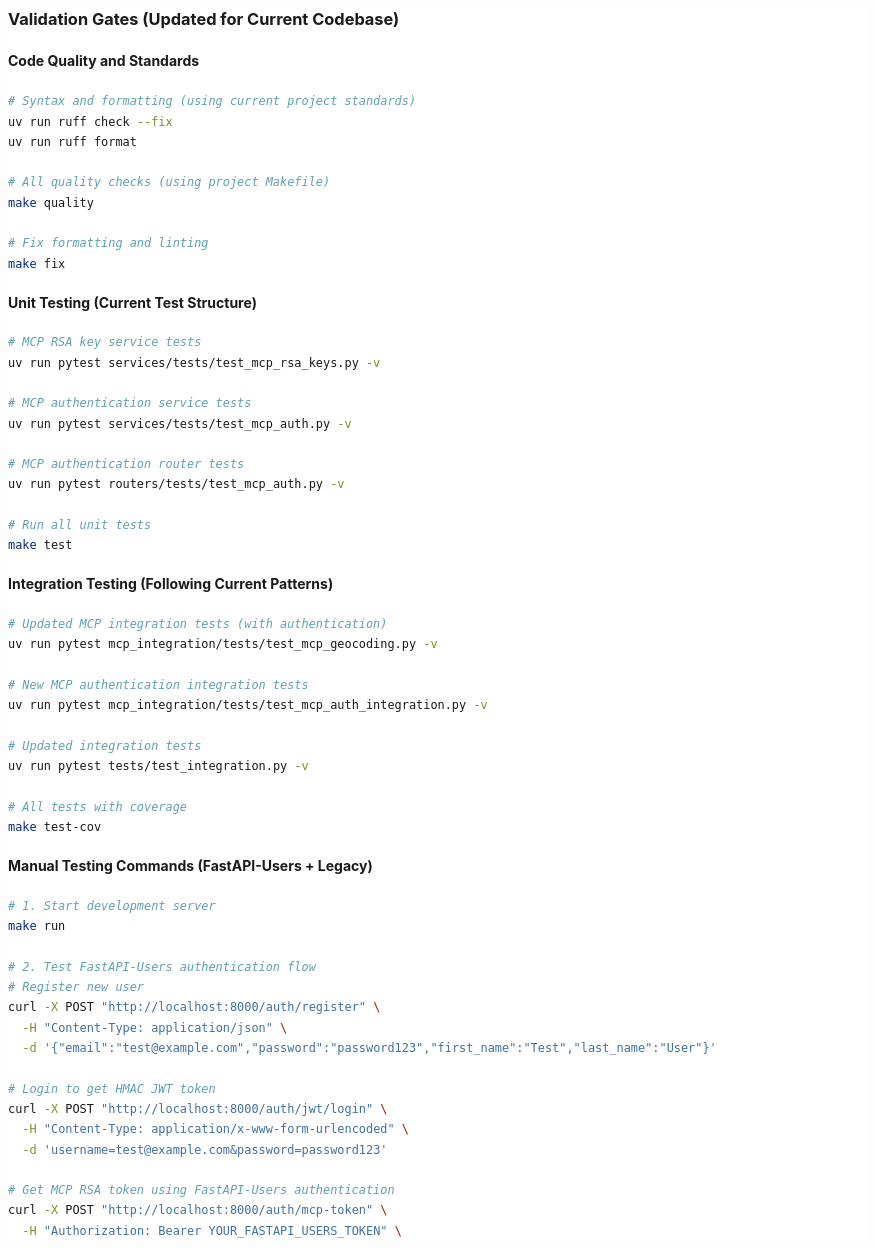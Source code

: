 ### Validation Gates (Updated for Current Codebase)

#### Code Quality and Standards
```bash
# Syntax and formatting (using current project standards)
uv run ruff check --fix
uv run ruff format

# All quality checks (using project Makefile)
make quality

# Fix formatting and linting
make fix
```

#### Unit Testing (Current Test Structure)
```bash
# MCP RSA key service tests
uv run pytest services/tests/test_mcp_rsa_keys.py -v

# MCP authentication service tests  
uv run pytest services/tests/test_mcp_auth.py -v

# MCP authentication router tests
uv run pytest routers/tests/test_mcp_auth.py -v

# Run all unit tests
make test
```

#### Integration Testing (Following Current Patterns)
```bash
# Updated MCP integration tests (with authentication)
uv run pytest mcp_integration/tests/test_mcp_geocoding.py -v

# New MCP authentication integration tests
uv run pytest mcp_integration/tests/test_mcp_auth_integration.py -v

# Updated integration tests
uv run pytest tests/test_integration.py -v

# All tests with coverage
make test-cov
```

#### Manual Testing Commands (FastAPI-Users + Legacy)
```bash
# 1. Start development server
make run

# 2. Test FastAPI-Users authentication flow
# Register new user
curl -X POST "http://localhost:8000/auth/register" \
  -H "Content-Type: application/json" \
  -d '{"email":"test@example.com","password":"password123","first_name":"Test","last_name":"User"}'

# Login to get HMAC JWT token
curl -X POST "http://localhost:8000/auth/jwt/login" \
  -H "Content-Type: application/x-www-form-urlencoded" \
  -d 'username=test@example.com&password=password123'

# Get MCP RSA token using FastAPI-Users authentication
curl -X POST "http://localhost:8000/auth/mcp-token" \
  -H "Authorization: Bearer YOUR_FASTAPI_USERS_TOKEN" \
```